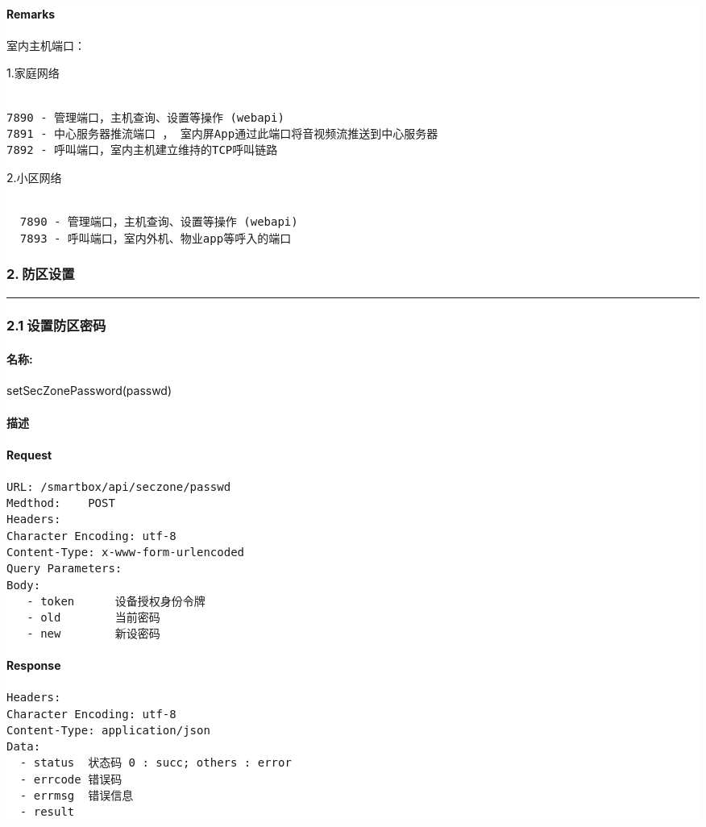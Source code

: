 
</pre>

#### Remarks
室内主机端口：

1.家庭网络

<pre>  
7890 - 管理端口，主机查询、设置等操作 (webapi)
7891 - 中心服务器推流端口 ， 室内屏App通过此端口将音视频流推送到中心服务器
7892 - 呼叫端口，室内主机建立维持的TCP呼叫链路
</pre>

2.小区网络
<pre>  
  7890 - 管理端口，主机查询、设置等操作 (webapi)
  7893 - 呼叫端口，室内外机、物业app等呼入的端口
</pre>


### 2. 防区设置
---------
### 2.1 设置防区密码

#### 名称:  
setSecZonePassword(passwd)
#### 描述

#### Request
<pre>
URL: /smartbox/api/seczone/passwd
Medthod:    POST
Headers:   
Character Encoding: utf-8
Content-Type: x-www-form-urlencoded
Query Parameters:
Body:
   - token      设备授权身份令牌
   - old        当前密码
   - new        新设密码
</pre>

#### Response
<pre>
Headers:
Character Encoding: utf-8
Content-Type: application/json
Data: 
  - status	状态码 0 : succ; others : error  
  - errcode	错误码
  - errmsg	错误信息
  - result	
</pre>
